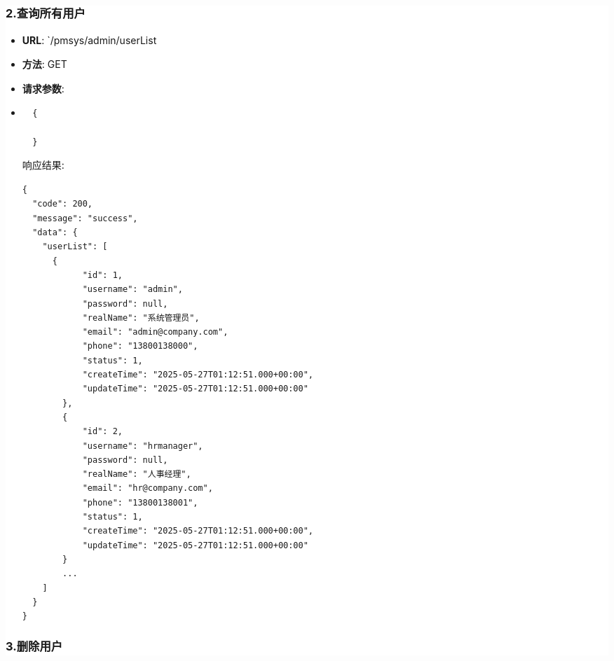 


### 2.查询所有用户

- **URL**: `/pmsys/admin/userList

- **方法**: GET

- **请求参数**:

- ```
	{
	
	}
	```

	响应结果:

	```
	{
	  "code": 200,
	  "message": "success",
	  "data": {
	    "userList": [
	      {
	            "id": 1,
	            "username": "admin",
	            "password": null,
	            "realName": "系统管理员",
	            "email": "admin@company.com",
	            "phone": "13800138000",
	            "status": 1,
	            "createTime": "2025-05-27T01:12:51.000+00:00",
	            "updateTime": "2025-05-27T01:12:51.000+00:00"
	        },
	        {
	            "id": 2,
	            "username": "hrmanager",
	            "password": null,
	            "realName": "人事经理",
	            "email": "hr@company.com",
	            "phone": "13800138001",
	            "status": 1,
	            "createTime": "2025-05-27T01:12:51.000+00:00",
	            "updateTime": "2025-05-27T01:12:51.000+00:00"
	        }
	        ...
	    ]
	  }
	}
	```



### 3.删除用户
